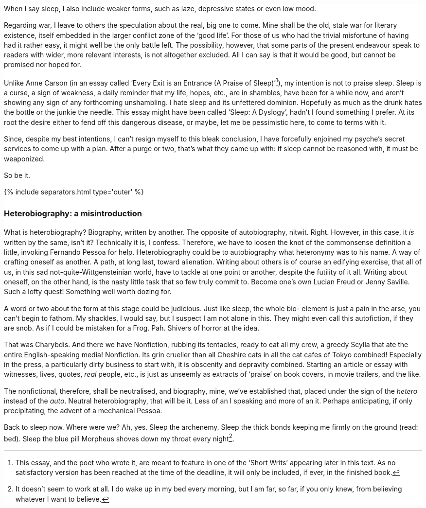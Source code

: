 When I say sleep, I also include weaker forms, such as laze, depressive states or even low mood.

Regarding war, I leave to others the speculation about the real, big one to come. Mine shall be the old, stale war for literary existence, itself embedded in the larger conflict zone of the ‘good life’. For those of us who had the trivial misfortune of having had it rather easy, it might well be the only battle left. The possibility, however, that some parts of the present endeavour speak to readers with wider, more relevant interests, is not altogether excluded. All I can say is that it would be good, but cannot be promised nor hoped for.

Unlike Anne Carson (in an essay called ‘Every Exit is an Entrance (A Praise of Sleep)’[^1]), my intention is not to praise sleep. Sleep is a curse, a sign of weakness, a daily reminder that my life, hopes, etc., are in shambles, have been for a while now, and aren’t showing any sign of any forthcoming unshambling. I hate sleep and its unfettered dominion. Hopefully as much as the drunk hates the bottle or the junkie the needle. This essay might have been called ‘Sleep: A Dyslogy’, hadn’t I found something I prefer. At its root the desire either to fend off this dangerous disease, or maybe, let me be pessimistic here, to come to terms with it.

Since, despite my best intentions, I can’t resign myself to this bleak conclusion, I have forcefully enjoined my psyche’s secret services to come up with a plan. After a purge or two, that’s what they came up with: if sleep cannot be reasoned with, it must be weaponized.

So be it.

{% include separators.html type='outer' %}

### Heterobiography: a misintroduction

What is heterobiography? Biography, written by another. The opposite of autobiography, nitwit. Right. However, in this case, it *is* written by the same, isn’t it? Technically it is, I confess. Therefore, we have to loosen the knot of the commonsense definition a little, invoking Fernando Pessoa for help. Heterobiography could be to autobiography what heteronymy was to his name. A way of crafting oneself as another. A path, at long last, toward alienation. Writing about others is of course an edifying exercise, that all of us, in this sad not-quite-Wittgensteinian world, have to tackle at one point or another, despite the futility of it all. Writing about oneself, on the other hand, is the nasty little task that so few truly commit to. Become one’s own Lucian Freud or Jenny Saville. Such a lofty quest! Something well worth dozing for.

A word or two about the form at this stage could be judicious. Just like sleep, the whole bio- element is just a pain in the arse, you can’t begin to fathom. My shackles, I would say, but I suspect I am not alone in this. They might even call this autofiction, if they are snob. As if I could be mistaken for a Frog. Pah. Shivers of horror at the idea.

That was Charybdis. And there we have Nonfiction, rubbing its tentacles, ready to eat all my crew, a greedy Scylla that ate the entire English-speaking media! Nonfiction. Its grin crueller than all Cheshire cats in all the cat cafes of Tokyo combined! Especially in the press, a particularly dirty business to start with, it is obscenity and depravity combined. Starting an article or essay with witnesses, lives, quotes, *real* people, etc., is just as unseemly as extracts of ‘praise’ on book covers, in movie trailers, and the like.

The nonfictional, therefore, shall be neutralised, and biography, mine, we’ve established that, placed under the sign of the *hetero* instead of the *auto*. Neutral heterobiography, that will be it. Less of an I speaking and more of an it. Perhaps anticipating, if only precipitating, the advent of a mechanical Pessoa.

Back to sleep now. Where were we? Ah, yes. Sleep the archenemy. Sleep the thick bonds keeping me firmly on the ground (read: bed). Sleep the blue pill Morpheus shoves down my throat every night[^2].


[^1]: This essay, and the poet who wrote it, are meant to feature in one of the ‘Short Writs’ appearing later in this text. As no satisfactory version has been reached at the time of the deadline, it will only be included, if ever, in the finished book.
[^2]: It doesn’t seem to work at all. I do wake up in my bed every morning, but I am far, so far, if you only knew, from believing whatever I want to believe.
[^3]: Can you feel Derrida’s hand patting you on the back? I sure can. It feels nice. You should try it sometimes.
[^4]: Yes, I am making overly unsubtle links with European economics, I’m sorry, I have been trying to keep to a minimum, but they keep popping up every now and again.
[^5]: I remember a book by Antoine Volodine, *Le post-exotisme en dix leçons, leçon onze*, set in a carceral environment, that tackles this very problem, with a conclusion not too dissimilar from Ellis Boyd Redding (Morgan Freeman) in *The Shawshank Redemption*, or even Beckett’s unnamable narrator: at some point, after decades sometimes, the dark nooks and crannies of the prison become what you love and need, become life, real life, and the outside, for so long the object of hope and desire, a mere den for spectres and enemies.
[^6]: Only the first half of *Ulysses* really deals with ‘the day’. As soon as alcohol kicks in, in the ‘Oxen of the Sun’ chapter, curious Conscience is retreating. In ‘Circe’ we are more than halfway in the hallucinatory netherworld of ‘nighttown’.
[^7]: Like Joyce, a drinker of Lapsang Souchong. See *Murphy.*
[^8]: Chaosmotic would be the world, hadn’t I remained, until now, and despite my sincerest efforts, only rather collaterally Deleuzean. 